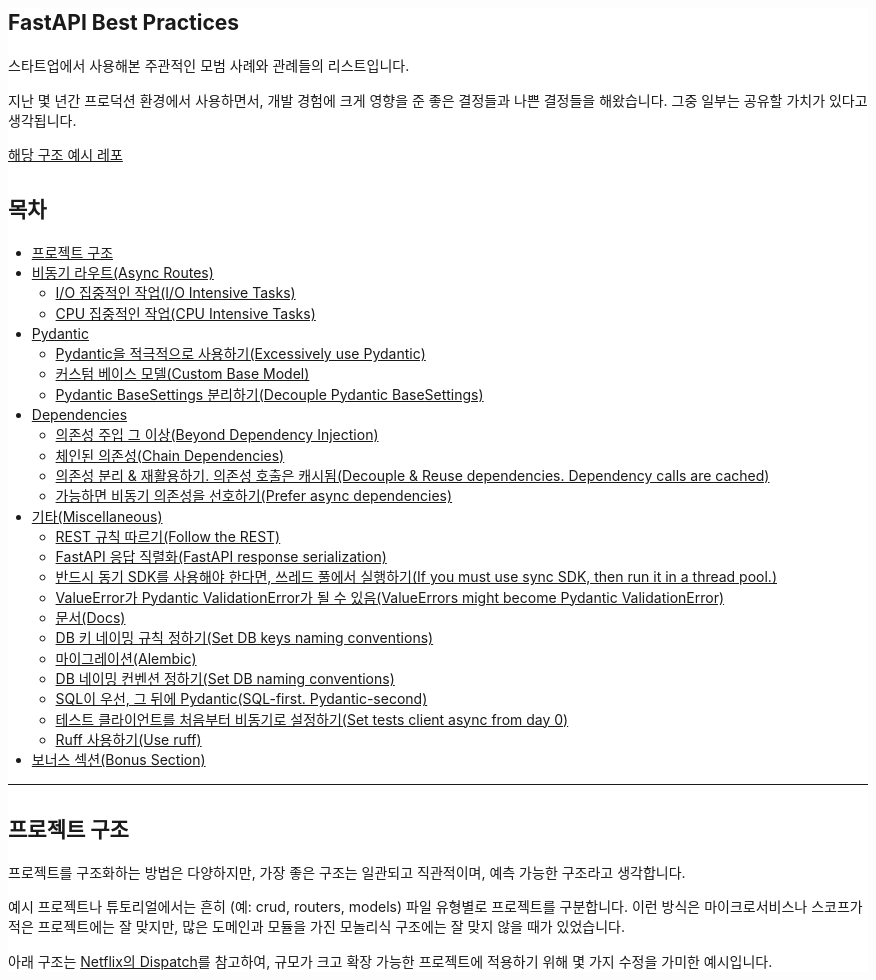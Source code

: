 ## FastAPI Best Practices 
스타트업에서 사용해본 주관적인 모범 사례와 관례들의 리스트입니다.

지난 몇 년간 프로덕션 환경에서 사용하면서, 개발 경험에 크게 영향을 준 좋은 결정들과 나쁜 결정들을 해왔습니다. 그중 일부는 공유할 가치가 있다고 생각됩니다. 

[해당 구조 예시 레포](https://github.com/zhanymkanov/fastapi_production_template/tree/9d548b212232b41e101b36b714e144e4e26260b0)

## 목차  
- [프로젝트 구조](#프로젝트-구조)
- [비동기 라우트(Async Routes)](#비동기-라우트async-routes)
  - [I/O 집중적인 작업(I/O Intensive Tasks)](#io-집중적인-작업io-intensive-tasks)
  - [CPU 집중적인 작업(CPU Intensive Tasks)](#cpu-집중적인-작업cpu-intensive-tasks)
- [Pydantic](#pydantic)
  - [Pydantic을 적극적으로 사용하기(Excessively use Pydantic)](#pydantic을-적극적으로-사용하기excessively-use-pydantic)
  - [커스텀 베이스 모델(Custom Base Model)](#커스텀-베이스-모델custom-base-model)
  - [Pydantic BaseSettings 분리하기(Decouple Pydantic BaseSettings)](#pydantic-basesettings-분리하기decouple-pydantic-basesettings)
- [Dependencies](#dependencies)
  - [의존성 주입 그 이상(Beyond Dependency Injection)](#의존성-주입-그-이상beyond-dependency-injection)
  - [체인된 의존성(Chain Dependencies)](#체인된-의존성chain-dependencies)
  - [의존성 분리 & 재활용하기. 의존성 호출은 캐시됨(Decouple & Reuse dependencies. Dependency calls are cached)](#의존성-분리--재활용하기-의존성-호출은-캐시됨decouple--reuse-dependencies-dependency-calls-are-cached)
  - [가능하면 비동기 의존성을 선호하기(Prefer async dependencies)](#가능하면-비동기-의존성을-선호하기prefer-async-dependencies)
- [기타(Miscellaneous)](#기타miscellaneous)
  - [REST 규칙 따르기(Follow the REST)](#rest-규칙-따르기follow-the-rest)
  - [FastAPI 응답 직렬화(FastAPI response serialization)](#fastapi-응답-직렬화fastapi-response-serialization)
  - [반드시 동기 SDK를 사용해야 한다면, 쓰레드 풀에서 실행하기(If you must use sync SDK, then run it in a thread pool.)](#반드시-동기-sdk를-사용해야-한다면-쓰레드-풀에서-실행하기if-you-must-use-sync-sdk-then-run-it-in-a-thread-pool)
  - [ValueError가 Pydantic ValidationError가 될 수 있음(ValueErrors might become Pydantic ValidationError)](#valueerror가-pydantic-validationerror가-될-수-있음valueerrors-might-become-pydantic-validationerror)
  - [문서(Docs)](#문서docs)
  - [DB 키 네이밍 규칙 정하기(Set DB keys naming conventions)](#db-키-네이밍-규칙-정하기set-db-keys-naming-conventions)
  - [마이그레이션(Alembic)](#마이그레이션-alembic)
  - [DB 네이밍 컨벤션 정하기(Set DB naming conventions)](#db-네이밍-컨벤션-정하기set-db-naming-conventions)
  - [SQL이 우선, 그 뒤에 Pydantic(SQL-first. Pydantic-second)](#sql이-우선-그-뒤에-pydanticsql-first-pydantic-second)
  - [테스트 클라이언트를 처음부터 비동기로 설정하기(Set tests client async from day 0)](#테스트-클라이언트를-처음부터-비동기로-설정하기set-tests-client-async-from-day-0)
  - [Ruff 사용하기(Use ruff)](#ruff-사용하기use-ruff)
- [보너스 섹션(Bonus Section)](#보너스-섹션bonus-section)

---

## 프로젝트 구조
프로젝트를 구조화하는 방법은 다양하지만, 가장 좋은 구조는 일관되고 직관적이며, 예측 가능한 구조라고 생각합니다.

예시 프로젝트나 튜토리얼에서는 흔히 (예: crud, routers, models) 파일 유형별로 프로젝트를 구분합니다. 이런 방식은 마이크로서비스나 스코프가 적은 프로젝트에는 잘 맞지만, 많은 도메인과 모듈을 가진 모놀리식 구조에는 잘 맞지 않을 때가 있었습니다.

아래 구조는 [Netflix의 Dispatch](https://github.com/Netflix/dispatch)를 참고하여, 규모가 크고 확장 가능한 프로젝트에 적용하기 위해 몇 가지 수정을 가미한 예시입니다.
